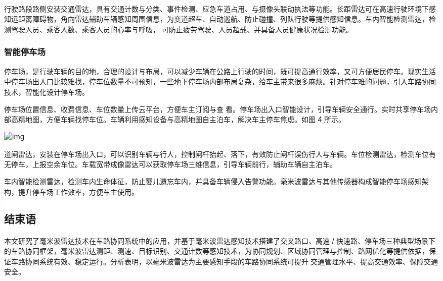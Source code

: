 行驶路段路侧安装交通雷达，具有交通计数与分类、事件检测、应急车道占用、与摄像头联动执法等功能。长距雷达可在高速行驶环境下感知远距离障碍物，角向雷达辅助车辆感知周围信息，为变道超车、自动巡航、防止碰撞、列队行驶等提供感知信息。车内智能检测雷达，检测驾驶人员、乘客人数、乘客人员的心率与呼吸， 可防止疲劳驾驶、人员超载、并具备人员健康状况检测功能。

### 智能停车场

停车场，是行驶车辆的目的地，合理的设计与布局，可以减少车辆在公路上行驶的时间，既可提高通行效率，又可方便居民停车。现实生活中停车场出入口比较难找，停车位数量不可预知，一些地下停车场内部布局复杂，给车主带来很多麻烦。针对停车难的问题，引入车路协同技术，智能化设计停车场。

停车场位置信息、收费信息、车位数量上传云平台，方便车主订阅与查 看。停车场出入口智能设计，引导车辆安全通行。实时共享停车场内部高精地图，方便车辆找停车位。车辆利用感知设备与高精地图自主泊车，解决车主停车焦虑。如图 4 所示。

![img](https://wximg.eefocus.com/forward?url=https%3A%2F%2Fmmbiz.qpic.cn%2Fmmbiz_png%2F9DBmB14icne8jzg8jAwu3ySV6kpkPicVU5S99yozRX0A9xa2GACOXwbvbVWpygdGQBwvn3DaoFHavWlhukb1YTvw%2F640%3Fwx_fmt%3Dpng&s=d1307f)

道闸雷达，安装在停车场出入口，可以识别车辆与行人，控制闸杆抬起、落下，有效防止闸杆误伤行人与车辆。车位检测雷达，检测车位有无停车，上报空余车位。车载宽带成像雷达可以获取停车场三维信息，引导车辆前行，辅助车辆自主泊车。

车内智能检测雷达，检测车内生命体征，防止婴儿遗忘车内，并具备车辆侵入告警功能。毫米波雷达与其他传感器构成智能停车场感知架构，提升停车场工作效率，方便车主使用。

## **结束语**

本文研究了毫米波雷达技术在车路协同系统中的应用，并基于毫米波雷达感知技术搭建了交叉路口、高速 /  快速路、停车场三种典型场景下的车路协同框架，毫米波雷达测距、测速、目标识别、交通计数等感知技术，为协同规划、区域协同管理与控制、路网优化等提供依据，保证车路协同系统有效、稳定运行。分析表明，以毫米波雷达为主要感知手段的车路协同系统可提升 交通管理水平、提高交通效率、保障交通安全。